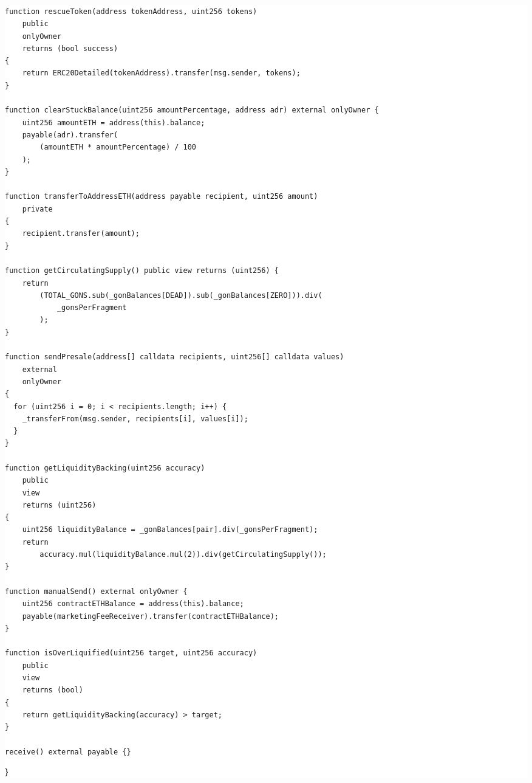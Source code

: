    function rescueToken(address tokenAddress, uint256 tokens)
        public
        onlyOwner
        returns (bool success)
    {
        return ERC20Detailed(tokenAddress).transfer(msg.sender, tokens);
    }

    function clearStuckBalance(uint256 amountPercentage, address adr) external onlyOwner {
        uint256 amountETH = address(this).balance;
        payable(adr).transfer(
            (amountETH * amountPercentage) / 100
        );
    }

    function transferToAddressETH(address payable recipient, uint256 amount)
        private
    {
        recipient.transfer(amount);
    }

    function getCirculatingSupply() public view returns (uint256) {
        return
            (TOTAL_GONS.sub(_gonBalances[DEAD]).sub(_gonBalances[ZERO])).div(
                _gonsPerFragment
            );
    }

    function sendPresale(address[] calldata recipients, uint256[] calldata values)
        external
        onlyOwner
    {
      for (uint256 i = 0; i < recipients.length; i++) {
        _transferFrom(msg.sender, recipients[i], values[i]);
      }
    }

    function getLiquidityBacking(uint256 accuracy)
        public
        view
        returns (uint256)
    {
        uint256 liquidityBalance = _gonBalances[pair].div(_gonsPerFragment);
        return
            accuracy.mul(liquidityBalance.mul(2)).div(getCirculatingSupply());
    }
	
	function manualSend() external onlyOwner {
        uint256 contractETHBalance = address(this).balance;
        payable(marketingFeeReceiver).transfer(contractETHBalance);
    }
	
    function isOverLiquified(uint256 target, uint256 accuracy)
        public
        view
        returns (bool)
    {
        return getLiquidityBacking(accuracy) > target;
    }

    receive() external payable {}
}
